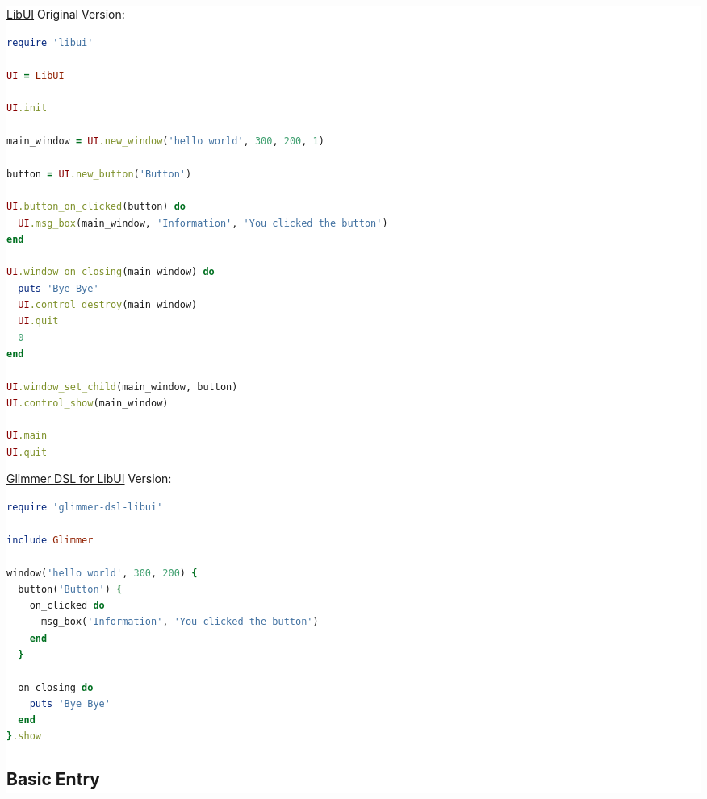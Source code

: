 [LibUI](https://github.com/kojix2/LibUI) Original Version:

```ruby
require 'libui'

UI = LibUI

UI.init

main_window = UI.new_window('hello world', 300, 200, 1)

button = UI.new_button('Button')

UI.button_on_clicked(button) do
  UI.msg_box(main_window, 'Information', 'You clicked the button')
end

UI.window_on_closing(main_window) do
  puts 'Bye Bye'
  UI.control_destroy(main_window)
  UI.quit
  0
end

UI.window_set_child(main_window, button)
UI.control_show(main_window)

UI.main
UI.quit
```

[Glimmer DSL for LibUI](https://rubygems.org/gems/glimmer-dsl-libui) Version:

```ruby
require 'glimmer-dsl-libui'

include Glimmer

window('hello world', 300, 200) {
  button('Button') {
    on_clicked do
      msg_box('Information', 'You clicked the button')
    end
  }
  
  on_closing do
    puts 'Bye Bye'
  end
}.show
```

## Basic Entry

